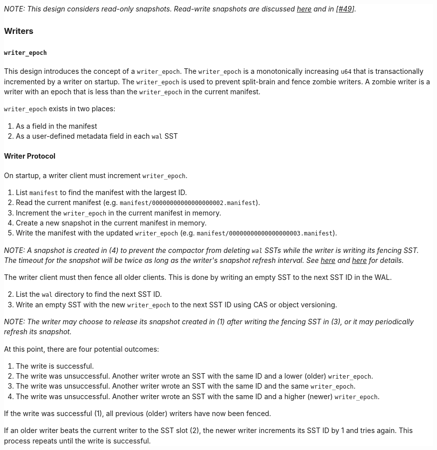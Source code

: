 _NOTE: This design considers read-only snapshots. Read-write snapshots are discussed [here](https://github.com/slatedb/slatedb/pull/43#discussion_r1596319141) and in [[#49](https://github.com/slatedb/slatedb/issues/49)]._

### Writers

#### `writer_epoch`

This design introduces the concept of a `writer_epoch`. The `writer_epoch` is a monotonically increasing `u64` that is transactionally incremented by a writer on startup. The `writer_epoch` is used to prevent split-brain and fence zombie writers. A zombie writer is a writer with an epoch that is less than the `writer_epoch` in the current manifest.

`writer_epoch` exists in two places:

1. As a field in the manifest
2. As a user-defined metadata field in each `wal` SST

#### Writer Protocol

On startup, a writer client must increment `writer_epoch`.

1. List `manifest` to find the manifest with the largest ID.
2. Read the current manifest (e.g. `manifest/00000000000000000002.manifest`).
3. Increment the `writer_epoch` in the current manifest in memory.
4. Create a new snapshot in the current manifest in memory.
5. Write the manifest with the updated `writer_epoch` (e.g. `manifest/00000000000000000003.manifest`).

_NOTE: A snapshot is created in (4) to prevent the compactor from deleting `wal` SSTs while the writer is writing its fencing SST. The timeout for the snapshot will be twice as long as the writer's snapshot refresh interval. See [here](https://github.com/slatedb/slatedb/pull/43#discussion_r1594460226) and [here](https://github.com/slatedb/slatedb/pull/43#discussion_r1601806626) for details._

The writer client must then fence all older clients. This is done by writing an empty SST to the next SST ID in the WAL.

2. List the `wal` directory to find the next SST ID.
3. Write an empty SST with the new `writer_epoch` to the next SST ID using CAS or object versioning.

_NOTE: The writer may choose to release its snapshot created in (1) after writing the fencing SST in (3), or it may periodically refresh its snapshot._

At this point, there are four potential outcomes:

1. The write is successful.
2. The write was unsuccessful. Another writer wrote an SST with the same ID and a lower (older) `writer_epoch`.
3. The write was unsuccessful. Another writer wrote an SST with the same ID and the same `writer_epoch`.
4. The write was unsuccessful. Another writer wrote an SST with the same ID and a higher (newer) `writer_epoch`.

If the write was successful (1), all previous (older) writers have now been fenced.

If an older writer beats the current writer to the SST slot (2), the newer writer increments its SST ID by 1 and tries again. This process repeats until the write is successful.
